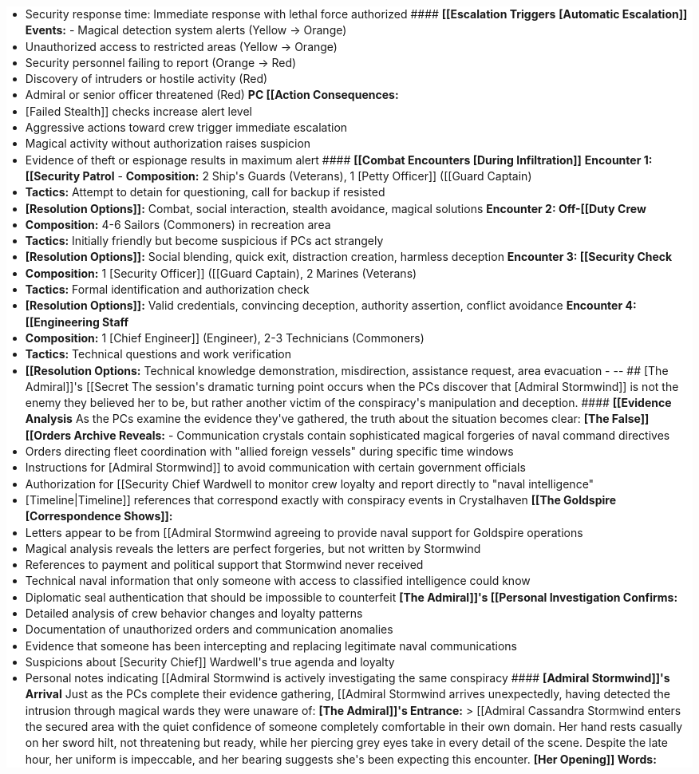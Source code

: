 - Security response time: Immediate response with lethal force authorized #### **[[Escalation Triggers** **[Automatic Escalation]] Events:** - Magical detection system alerts (Yellow → Orange)
- Unauthorized access to restricted areas (Yellow → Orange)
- Security personnel failing to report (Orange → Red)
- Discovery of intruders or hostile activity (Red)
- Admiral or senior officer threatened (Red) **PC [[Action Consequences:**
- [Failed Stealth]] checks increase alert level
- Aggressive actions toward crew trigger immediate escalation
- Magical activity without authorization raises suspicion
- Evidence of theft or espionage results in maximum alert #### **[[Combat Encounters [During Infiltration]]** **Encounter 1: [[Security Patrol** - **Composition:** 2 Ship's Guards (Veterans), 1 [Petty Officer]] ([[Guard Captain)
- **Tactics:** Attempt to detain for questioning, call for backup if resisted
- **[Resolution Options]]:** Combat, social interaction, stealth avoidance, magical solutions **Encounter 2: Off-[[Duty Crew**
- **Composition:** 4-6 Sailors (Commoners) in recreation area
- **Tactics:** Initially friendly but become suspicious if PCs act strangely
- **[Resolution Options]]:** Social blending, quick exit, distraction creation, harmless deception **Encounter 3: [[Security Check**
- **Composition:** 1 [Security Officer]] ([[Guard Captain), 2 Marines (Veterans)
- **Tactics:** Formal identification and authorization check
- **[Resolution Options]]:** Valid credentials, convincing deception, authority assertion, conflict avoidance **Encounter 4: [[Engineering Staff**
- **Composition:** 1 [Chief Engineer]] (Engineer), 2-3 Technicians (Commoners)
- **Tactics:** Technical questions and work verification
- **[[Resolution Options:** Technical knowledge demonstration, misdirection, assistance request, area evacuation - -- ## [The Admiral]]'s [[Secret The session's dramatic turning point occurs when the PCs discover that [Admiral Stormwind]] is not the enemy they believed her to be, but rather another victim of the conspiracy's manipulation and deception. #### **[[Evidence Analysis** As the PCs examine the evidence they've gathered, the truth about the situation becomes clear: **[The False]] [[Orders Archive Reveals:** - Communication crystals contain sophisticated magical forgeries of naval command directives
- Orders directing fleet coordination with "allied foreign vessels" during specific time windows
- Instructions for [Admiral Stormwind]] to avoid communication with certain government officials
- Authorization for [[Security Chief Wardwell to monitor crew loyalty and report directly to "naval intelligence"
- [Timeline|Timeline]] references that correspond exactly with conspiracy events in Crystalhaven **[[The Goldspire [Correspondence Shows]]:**
- Letters appear to be from [[Admiral Stormwind agreeing to provide naval support for Goldspire operations
- Magical analysis reveals the letters are perfect forgeries, but not written by Stormwind
- References to payment and political support that Stormwind never received
- Technical naval information that only someone with access to classified intelligence could know
- Diplomatic seal authentication that should be impossible to counterfeit **[The Admiral]]'s [[Personal Investigation Confirms:**
- Detailed analysis of crew behavior changes and loyalty patterns
- Documentation of unauthorized orders and communication anomalies
- Evidence that someone has been intercepting and replacing legitimate naval communications
- Suspicions about [Security Chief]] Wardwell's true agenda and loyalty
- Personal notes indicating [[Admiral Stormwind is actively investigating the same conspiracy #### **[Admiral Stormwind]]'s Arrival** Just as the PCs complete their evidence gathering, [[Admiral Stormwind arrives unexpectedly, having detected the intrusion through magical wards they were unaware of: **[The Admiral]]'s Entrance:** > [[Admiral Cassandra Stormwind enters the secured area with the quiet confidence of someone completely comfortable in their own domain. Her hand rests casually on her sword hilt, not threatening but ready, while her piercing grey eyes take in every detail of the scene. Despite the late hour, her uniform is impeccable, and her bearing suggests she's been expecting this encounter. **[Her Opening]] Words:**
